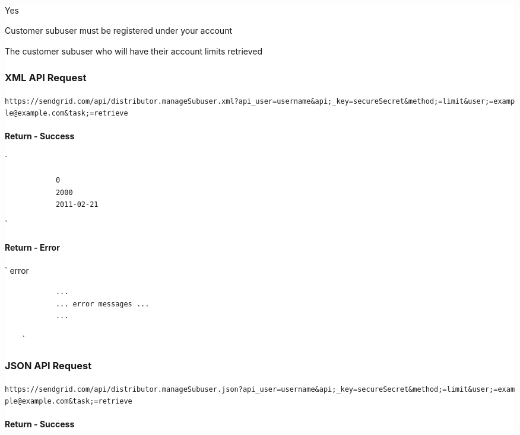			
Yes

			
Customer subuser must be registered under your
			account

			
The customer subuser who will have their
			account limits retrieved

		




### XML API Request



`https://sendgrid.com/api/distributor.manageSubuser.xml?api_user=username&api;_key=secureSecret&method;=limit&user;=example@example.com&task;=retrieve`



#### Return - Success



`

				0
				2000
				2011-02-21

`



#### Return - Error



`
			error
			
				...
				... error messages ...
				...
			
		`



### JSON API Request



`https://sendgrid.com/api/distributor.manageSubuser.json?api_user=username&api;_key=secureSecret&method;=limit&user;=example@example.com&task;=retrieve`



#### Return - Success


